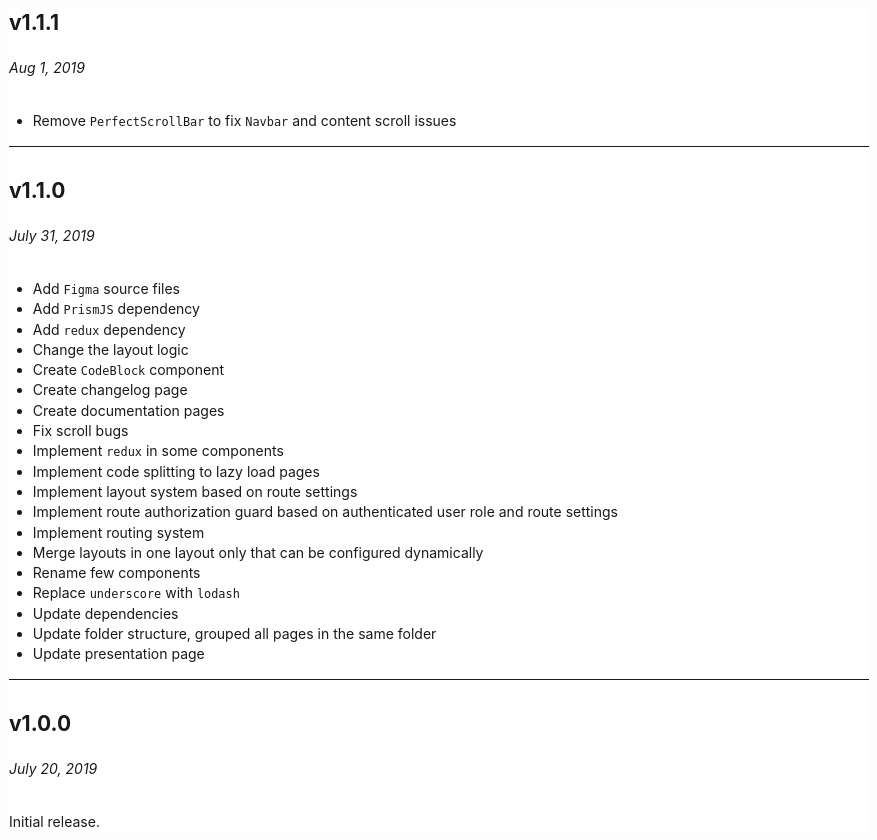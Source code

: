 
## v1.1.1

###### Aug 1, 2019

- Remove `PerfectScrollBar` to fix `Navbar` and content scroll issues

---

## v1.1.0

###### July 31, 2019

- Add `Figma` source files
- Add `PrismJS` dependency
- Add `redux` dependency
- Change the layout logic
- Create `CodeBlock` component
- Create changelog page
- Create documentation pages
- Fix scroll bugs
- Implement `redux` in some components
- Implement code splitting to lazy load pages
- Implement layout system based on route settings
- Implement route authorization guard based on authenticated user role and route settings
- Implement routing system
- Merge layouts in one layout only that can be configured dynamically
- Rename few components
- Replace `underscore` with `lodash`
- Update dependencies
- Update folder structure, grouped all pages in the same folder
- Update presentation page

---

## v1.0.0

###### July 20, 2019

Initial release.
